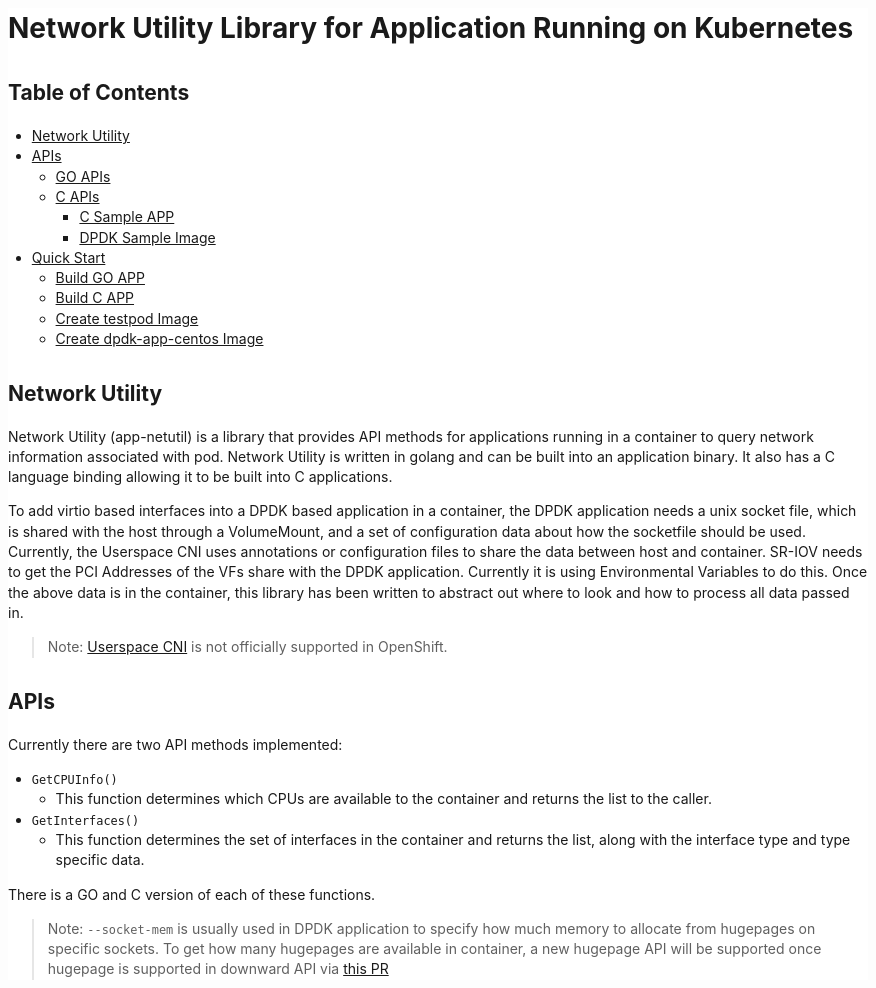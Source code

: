 # Network Utility Library for Application Running on Kubernetes

## Table of Contents

- [Network Utility](#network-utility)
- [APIs](#apis)
	- [GO APIs](#go-apis)
	- [C APIs](#c-apis)
		- [C Sample APP](#c-sample-app)
		- [DPDK Sample Image](#dpdk-sample-image)
- [Quick Start](#quick-start)
	- [Build GO APP](#build-go-app)
	- [Build C APP](#build-c-app)
	- [Create testpod Image](#create-testpod-image)
	- [Create dpdk-app-centos Image](#create-dpdk-app-centos-image)

## Network Utility
Network Utility (app-netutil) is a library that provides API methods
for applications running in a container to query network information
associated with pod. Network Utility is written in golang and can be
built into an application binary. It also has a C language binding
allowing it to be built into C applications.

To add virtio based interfaces into a DPDK based application in a
container, the DPDK application needs a unix socket file, which is shared
with the host through a VolumeMount, and a set of configuration data about
how the socketfile should be used. Currently, the Userspace CNI uses
annotations or configuration files to share the data between host and
container. SR-IOV needs to get the PCI Addresses of the VFs share with the
DPDK application. Currently it is using Environmental Variables to do this.
Once the above data is in the container, this library has been written to
abstract out where to look and how to process all data passed in.

> Note: [Userspace CNI](https://github.com/intel/userspace-cni-network-plugin) is not officially supported in OpenShift.

## APIs
Currently there are two API methods implemented:
* `GetCPUInfo()`
  * This function determines which CPUs are available to the container
  and returns the list to the caller.
* `GetInterfaces()`
  * This function determines the set of interfaces in the container and
  returns the list, along with the interface type and type specific data.

There is a GO and C version of each of these functions.

> Note: `--socket-mem` is usually used in DPDK application to specify how
much memory to allocate from hugepages on specific sockets. To get how many
hugepages are available in container, a new hugepage API will be supported
once hugepage is supported in downward API via [this PR](https://github.com/kubernetes/kubernetes/pull/86102)
